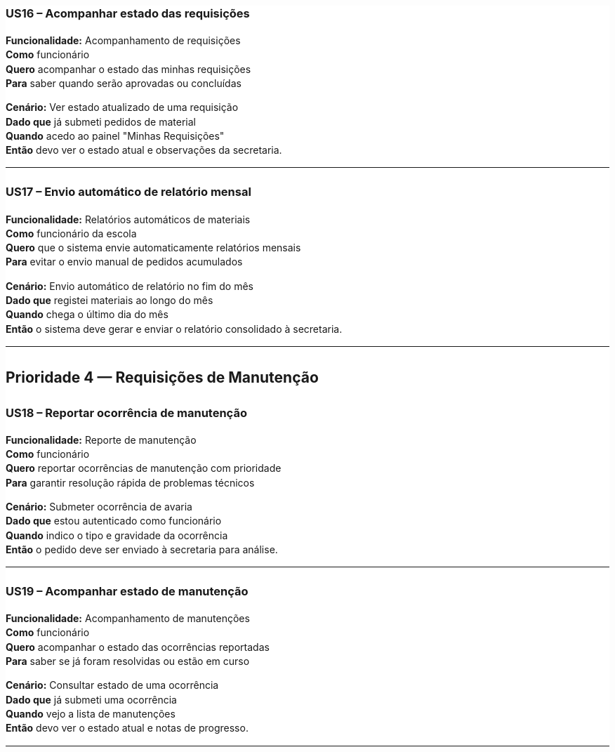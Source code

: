 
### US16 – Acompanhar estado das requisições
**Funcionalidade:** Acompanhamento de requisições  
**Como** funcionário  
**Quero** acompanhar o estado das minhas requisições  
**Para** saber quando serão aprovadas ou concluídas  

**Cenário:** Ver estado atualizado de uma requisição  
**Dado que** já submeti pedidos de material  
**Quando** acedo ao painel "Minhas Requisições"  
**Então** devo ver o estado atual e observações da secretaria.

---

### US17 – Envio automático de relatório mensal
**Funcionalidade:** Relatórios automáticos de materiais  
**Como** funcionário da escola  
**Quero** que o sistema envie automaticamente relatórios mensais  
**Para** evitar o envio manual de pedidos acumulados  

**Cenário:** Envio automático de relatório no fim do mês  
**Dado que** registei materiais ao longo do mês  
**Quando** chega o último dia do mês  
**Então** o sistema deve gerar e enviar o relatório consolidado à secretaria.

---

## Prioridade 4 — Requisições de Manutenção

### US18 – Reportar ocorrência de manutenção
**Funcionalidade:** Reporte de manutenção  
**Como** funcionário  
**Quero** reportar ocorrências de manutenção com prioridade  
**Para** garantir resolução rápida de problemas técnicos  

**Cenário:** Submeter ocorrência de avaria  
**Dado que** estou autenticado como funcionário  
**Quando** indico o tipo e gravidade da ocorrência  
**Então** o pedido deve ser enviado à secretaria para análise.

---

### US19 – Acompanhar estado de manutenção
**Funcionalidade:** Acompanhamento de manutenções  
**Como** funcionário  
**Quero** acompanhar o estado das ocorrências reportadas  
**Para** saber se já foram resolvidas ou estão em curso  

**Cenário:** Consultar estado de uma ocorrência  
**Dado que** já submeti uma ocorrência  
**Quando** vejo a lista de manutenções  
**Então** devo ver o estado atual e notas de progresso.

---